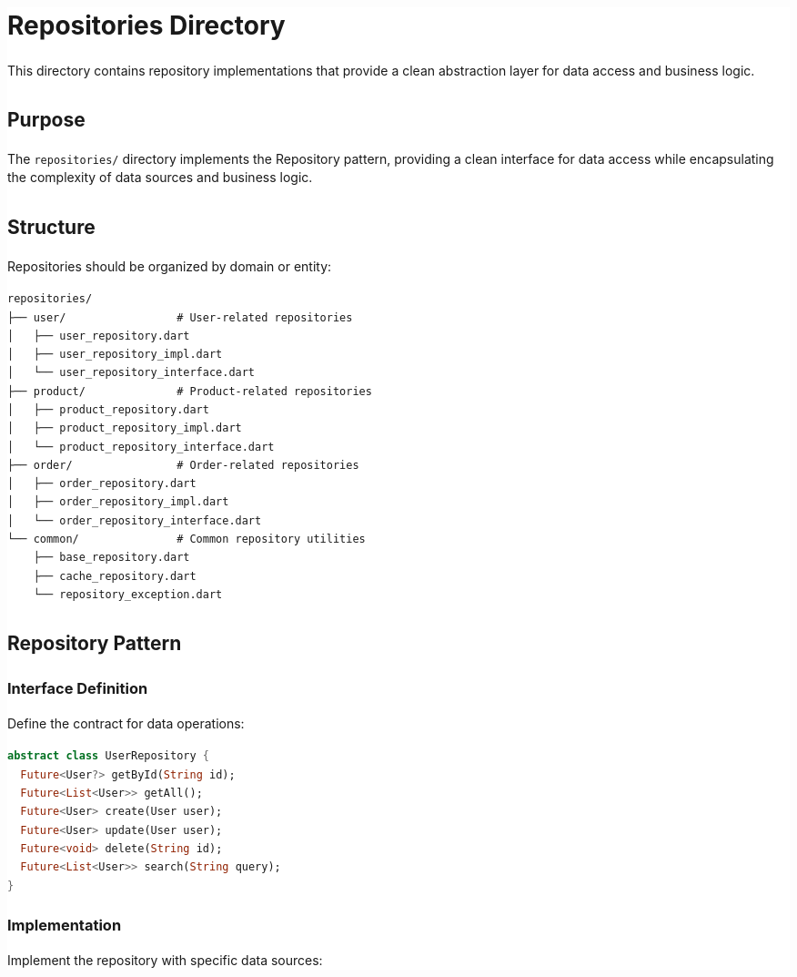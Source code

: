 # Repositories Directory

This directory contains repository implementations that provide a clean abstraction layer for data access and business logic.

## Purpose

The `repositories/` directory implements the Repository pattern, providing a clean interface for data access while encapsulating the complexity of data sources and business logic.

## Structure

Repositories should be organized by domain or entity:

```
repositories/
├── user/                 # User-related repositories
│   ├── user_repository.dart
│   ├── user_repository_impl.dart
│   └── user_repository_interface.dart
├── product/              # Product-related repositories
│   ├── product_repository.dart
│   ├── product_repository_impl.dart
│   └── product_repository_interface.dart
├── order/                # Order-related repositories
│   ├── order_repository.dart
│   ├── order_repository_impl.dart
│   └── order_repository_interface.dart
└── common/               # Common repository utilities
    ├── base_repository.dart
    ├── cache_repository.dart
    └── repository_exception.dart
```

## Repository Pattern

### Interface Definition
Define the contract for data operations:

```dart
abstract class UserRepository {
  Future<User?> getById(String id);
  Future<List<User>> getAll();
  Future<User> create(User user);
  Future<User> update(User user);
  Future<void> delete(String id);
  Future<List<User>> search(String query);
}
```

### Implementation
Implement the repository with specific data sources:
